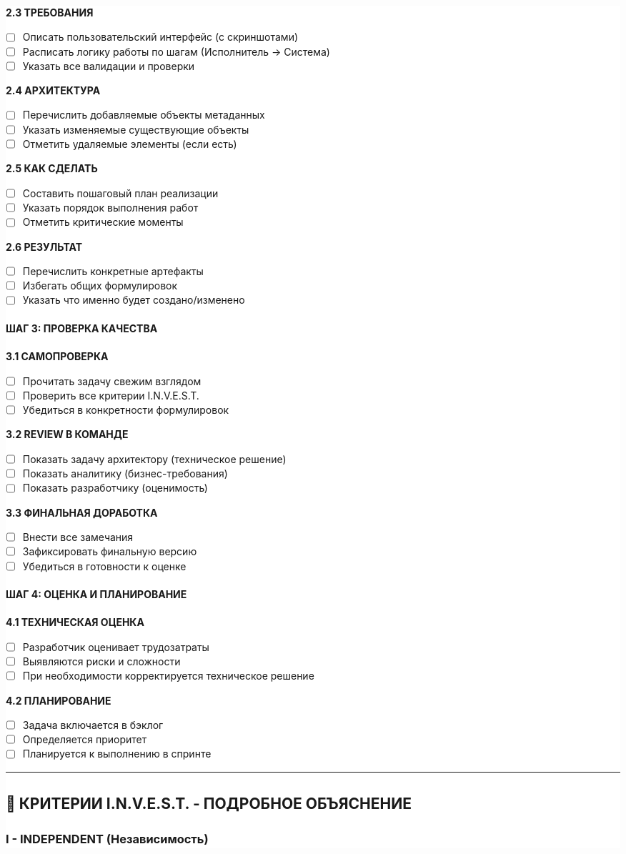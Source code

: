 **2.3 ТРЕБОВАНИЯ**
- [ ] Описать пользовательский интерфейс (с скриншотами)
- [ ] Расписать логику работы по шагам (Исполнитель → Система)
- [ ] Указать все валидации и проверки

**2.4 АРХИТЕКТУРА**
- [ ] Перечислить добавляемые объекты метаданных
- [ ] Указать изменяемые существующие объекты
- [ ] Отметить удаляемые элементы (если есть)

**2.5 КАК СДЕЛАТЬ**
- [ ] Составить пошаговый план реализации
- [ ] Указать порядок выполнения работ
- [ ] Отметить критические моменты

**2.6 РЕЗУЛЬТАТ**
- [ ] Перечислить конкретные артефакты
- [ ] Избегать общих формулировок
- [ ] Указать что именно будет создано/изменено

#### ШАГ 3: ПРОВЕРКА КАЧЕСТВА

**3.1 САМОПРОВЕРКА**
- [ ] Прочитать задачу свежим взглядом
- [ ] Проверить все критерии I.N.V.E.S.T.
- [ ] Убедиться в конкретности формулировок

**3.2 REVIEW В КОМАНДЕ**
- [ ] Показать задачу архитектору (техническое решение)
- [ ] Показать аналитику (бизнес-требования)
- [ ] Показать разработчику (оценимость)

**3.3 ФИНАЛЬНАЯ ДОРАБОТКА**
- [ ] Внести все замечания
- [ ] Зафиксировать финальную версию
- [ ] Убедиться в готовности к оценке

#### ШАГ 4: ОЦЕНКА И ПЛАНИРОВАНИЕ

**4.1 ТЕХНИЧЕСКАЯ ОЦЕНКА**
- [ ] Разработчик оценивает трудозатраты
- [ ] Выявляются риски и сложности
- [ ] При необходимости корректируется техническое решение

**4.2 ПЛАНИРОВАНИЕ**
- [ ] Задача включается в бэклог
- [ ] Определяется приоритет
- [ ] Планируется к выполнению в спринте

---

## 📖 КРИТЕРИИ I.N.V.E.S.T. - ПОДРОБНОЕ ОБЪЯСНЕНИЕ

### **I - INDEPENDENT (Независимость)**
